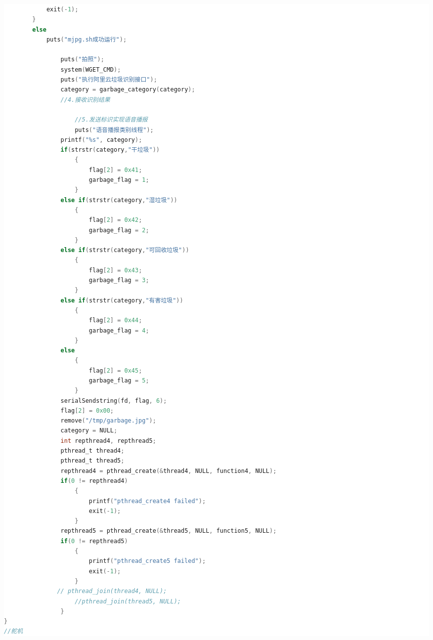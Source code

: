 ```c
            exit(-1);        
        }
        else
            puts("mjpg.sh成功运行");

        ​        puts("拍照");
        ​        system(WGET_CMD);
        ​        puts("执行阿里云垃圾识别接口");
        ​        category = garbage_category(category);
        ​        //4.接收识别结果

            ​        //5.发送标识实现语音播报 
            ​        puts("语音播报类别线程");
        ​        printf("%s", category);
        ​        if(strstr(category,"干垃圾"))
            ​        {
            ​            flag[2] = 0x41;
            ​            garbage_flag = 1; 
            ​        }
        ​        else if(strstr(category,"湿垃圾"))
            ​        {
            ​            flag[2] = 0x42;
            ​            garbage_flag = 2; 
            ​        }
        ​        else if(strstr(category,"可回收垃圾"))
            ​        {
            ​            flag[2] = 0x43;
            ​            garbage_flag = 3; 
            ​        }
        ​        else if(strstr(category,"有害垃圾"))
            ​        {
            ​            flag[2] = 0x44;
            ​            garbage_flag = 4; 
            ​        }
        ​        else
            ​        {
            ​            flag[2] = 0x45;
            ​            garbage_flag = 5; 
            ​        }
        ​        serialSendstring(fd, flag, 6);
        ​        flag[2] = 0x00;
        ​        remove("/tmp/garbage.jpg");
        ​        category = NULL;
        ​        int repthread4, repthread5;
        ​        pthread_t thread4;
        ​        pthread_t thread5;
        ​        repthread4 = pthread_create(&thread4, NULL, function4, NULL);
        ​        if(0 != repthread4)
            ​        {
            ​            printf("pthread_create4 failed");
            ​            exit(-1);
            ​        }
        ​        repthread5 = pthread_create(&thread5, NULL, function5, NULL);
        ​        if(0 != repthread5)
            ​        {
            ​            printf("pthread_create5 failed");
            ​            exit(-1);
            ​        }
        ​       // pthread_join(thread4, NULL);
            ​        //pthread_join(thread5, NULL);
            ​    }
}
//舵机
```